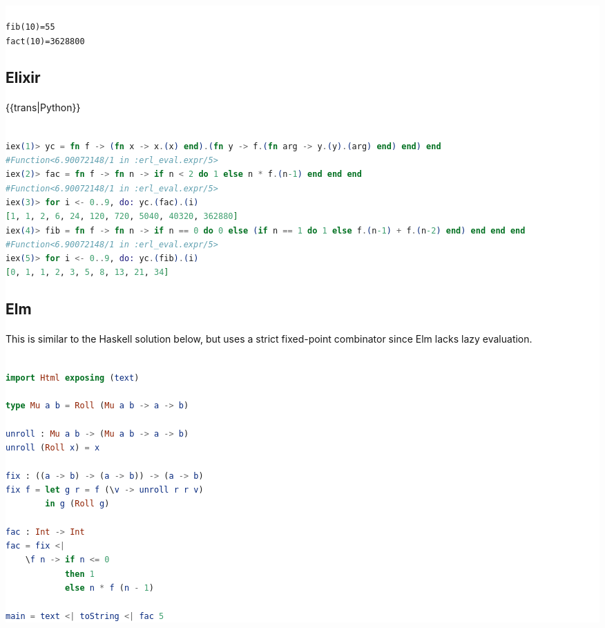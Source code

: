 ```txt

fib(10)=55
fact(10)=3628800

```



## Elixir

{{trans|Python}}

```elixir

iex(1)> yc = fn f -> (fn x -> x.(x) end).(fn y -> f.(fn arg -> y.(y).(arg) end) end) end
#Function<6.90072148/1 in :erl_eval.expr/5>
iex(2)> fac = fn f -> fn n -> if n < 2 do 1 else n * f.(n-1) end end end
#Function<6.90072148/1 in :erl_eval.expr/5>
iex(3)> for i <- 0..9, do: yc.(fac).(i)
[1, 1, 2, 6, 24, 120, 720, 5040, 40320, 362880]
iex(4)> fib = fn f -> fn n -> if n == 0 do 0 else (if n == 1 do 1 else f.(n-1) + f.(n-2) end) end end end
#Function<6.90072148/1 in :erl_eval.expr/5>
iex(5)> for i <- 0..9, do: yc.(fib).(i)
[0, 1, 1, 2, 3, 5, 8, 13, 21, 34]

```



## Elm


This is similar to the Haskell solution below, but uses a strict fixed-point combinator since Elm lacks lazy evaluation.


```elm

import Html exposing (text)

type Mu a b = Roll (Mu a b -> a -> b)

unroll : Mu a b -> (Mu a b -> a -> b)
unroll (Roll x) = x

fix : ((a -> b) -> (a -> b)) -> (a -> b)
fix f = let g r = f (\v -> unroll r r v)
        in g (Roll g)

fac : Int -> Int
fac = fix <|
    \f n -> if n <= 0
            then 1
            else n * f (n - 1)

main = text <| toString <| fac 5

```
